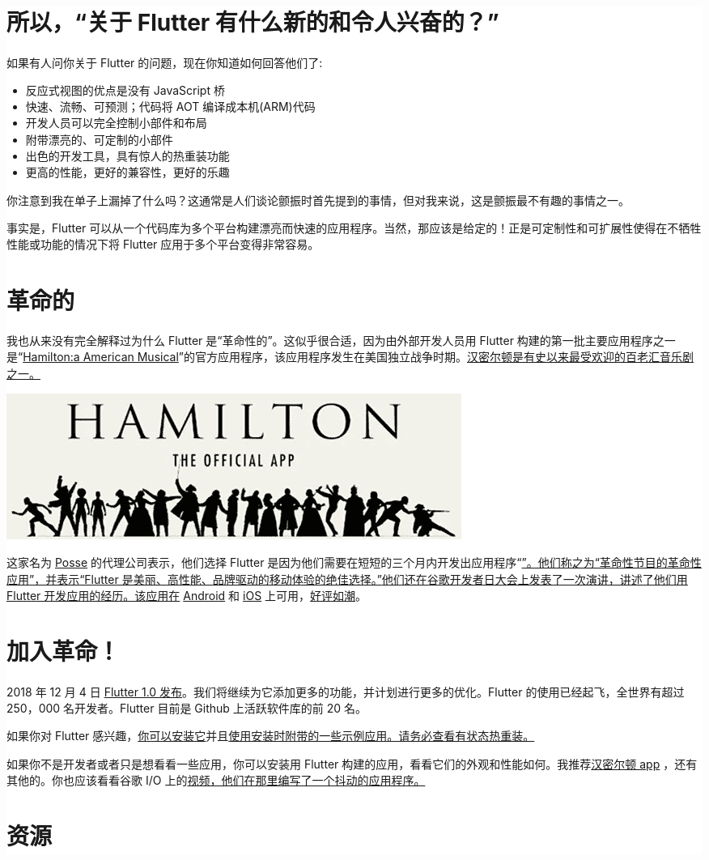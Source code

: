 # 所以，“关于 Flutter 有什么新的和令人兴奋的？”

如果有人问你关于 Flutter 的问题，现在你知道如何回答他们了:

*   反应式视图的优点是没有 JavaScript 桥
*   快速、流畅、可预测；代码将 AOT 编译成本机(ARM)代码
*   开发人员可以完全控制小部件和布局
*   附带漂亮的、可定制的小部件
*   出色的开发工具，具有惊人的热重装功能
*   更高的性能，更好的兼容性，更好的乐趣

你注意到我在单子上漏掉了什么吗？这通常是人们谈论颤振时首先提到的事情，但对我来说，这是颤振最不有趣的事情之一。

事实是，Flutter 可以从一个代码库为多个平台构建漂亮而快速的应用程序。当然，那应该是给定的！正是可定制性和可扩展性使得在不牺牲性能或功能的情况下将 Flutter 应用于多个平台变得非常容易。

# 革命的

我也从来没有完全解释过为什么 Flutter 是“革命性的”。这似乎很合适，因为由外部开发人员用 Flutter 构建的第一批主要应用程序之一是“[Hamilton:a American Musical](http://www.hamiltonbroadway.com/)”的官方应用程序，该应用程序发生在美国独立战争时期。[汉密尔顿是有史以来最受欢迎的百老汇音乐剧之一。](http://www.cnn.com/2017/08/14/entertainment/hamilton-app/index.html)

![](img/c01ace427b7c27ab93fcf9c712d8d73c.png)

这家名为 [Posse](http://goposse.com/) 的代理公司表示，他们选择 Flutter 是因为他们需要在短短的三个月内开发出应用程序“[”。他们称之为“革命性节目的革命性应用”，并表示“Flutter 是美丽、高性能、品牌驱动的移动体验的绝佳选择。”](https://developers.googleblog.com/2017/08/hamilton-app-takes-stage.html)[他们还在谷歌开发者日大会上发表了一次演讲，讲述了他们用 Flutter 开发应用的经历。该应用在](https://youtu.be/prlK_QL_qOA) [Android](https://play.google.com/store/apps/details?id=com.hamilton.app) 和 [iOS](https://itunes.apple.com/us/app/hamilton-the-official-app/id1255231054) 上可用，[好评如潮](http://www.cnn.com/2017/08/14/entertainment/hamilton-app/index.html)。

# 加入革命！

2018 年 12 月 4 日 [Flutter 1.0 发布](https://developers.google.com/events/flutter-live/)。我们将继续为它添加更多的功能，并计划进行更多的优化。Flutter 的使用已经起飞，全世界有超过 250，000 名开发者。Flutter 目前是 Github 上活跃软件库的前 20 名。

如果你对 Flutter 感兴趣，[你可以安装它](https://flutter.io/setup/)并且[使用安装时附带的一些示例应用。请务必查看有状态热重装。](https://flutter.io/getting-started/)

如果你不是开发者或者只是想看看一些应用，你可以安装用 Flutter 构建的应用，看看它们的外观和性能如何。我推荐[汉密尔顿 app](http://www.hamiltonbroadway.com/#newyork-app) ，还有其他的。你也应该看看谷歌 I/O 上的[视频，他们在那里编写了一个抖动的应用程序。](https://goo.gl/csEr1f)

# 资源
